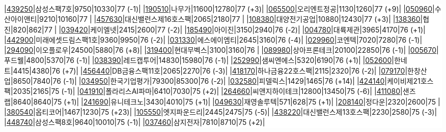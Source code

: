 |[439250](https://finance.daum.net/quotes/A439250)|삼성스팩7호|9750|10330|77 (-1)|
|[190510](https://finance.daum.net/quotes/A190510)|나무가|11600|12780|77 (+3)|
|[065500](https://finance.daum.net/quotes/A065500)|오리엔트정공|1130|1260|77 (+9)|
|[050960](https://finance.daum.net/quotes/A050960)|수산아이앤티|9210|10160|77 |
|[457630](https://finance.daum.net/quotes/A457630)|대신밸런스제16호스팩|2065|2180|77 |
|[108380](https://finance.daum.net/quotes/A108380)|대양전기공업|10880|12430|77 (+3)|
|[138360](https://finance.daum.net/quotes/A138360)|협진|820|862|77 |
|[039420](https://finance.daum.net/quotes/A039420)|케이엘넷|2415|2600|77 (-2)|
|[185490](https://finance.daum.net/quotes/A185490)|아이진|3150|2940|76 (-2)|
|[004780](https://finance.daum.net/quotes/A004780)|대륙제관|3965|4170|76 (+1)|
|[442900](https://finance.daum.net/quotes/A442900)|미래에셋드림스팩1호|9360|9950|76 (-2)|
|[031330](https://finance.daum.net/quotes/A031330)|에스에이엠티|2645|3160|76 (-4)|
|[029960](https://finance.daum.net/quotes/A029960)|코엔텍|7020|7280|76 (-1)|
|[294090](https://finance.daum.net/quotes/A294090)|이오플로우|24500|5880|76 (+8)|
|[319400](https://finance.daum.net/quotes/A319400)|현대무벡스|3100|3160|76 |
|[089980](https://finance.daum.net/quotes/A089980)|상아프론테크|20100|22850|76 (-1)|
|[005670](https://finance.daum.net/quotes/A005670)|푸드웰|4800|5370|76 (-1)|
|[038390](https://finance.daum.net/quotes/A038390)|레드캡투어|14830|15980|76 (-1)|
|[252990](https://finance.daum.net/quotes/A252990)|샘씨엔에스|5320|6190|76 (+1)|
|[052600](https://finance.daum.net/quotes/A052600)|한네트|4415|4380|76 (+7)|
|[456440](https://finance.daum.net/quotes/A456440)|DB금융스팩11호|2065|2270|76 (-3)|
|[418170](https://finance.daum.net/quotes/A418170)|하나금융22호스팩|2115|2320|76 (-2)|
|[079170](https://finance.daum.net/quotes/A079170)|한창산업|8650|7840|76 (-1)|
|[034950](https://finance.daum.net/quotes/A034950)|한국기업평가|79300|85300|76 (-2)|
|[032580](https://finance.daum.net/quotes/A032580)|피델릭스|1429|1465|76 (+14)|
|[424140](https://finance.daum.net/quotes/A424140)|케이비제21호스팩|2035|2165|75 (-1)|
|[041910](https://finance.daum.net/quotes/A041910)|폴라리스AI파마|6410|7030|75 (+2)|
|[264660](https://finance.daum.net/quotes/A264660)|씨앤지하이테크|12800|13450|75 (-6)|
|[411080](https://finance.daum.net/quotes/A411080)|샌즈랩|8640|8640|75 (+1)|
|[241690](https://finance.daum.net/quotes/A241690)|유니테크노|3430|4010|75 (+1)|
|[049630](https://finance.daum.net/quotes/A049630)|재영솔루텍|571|628|75 (+1)|
|[208140](https://finance.daum.net/quotes/A208140)|정다운|2320|2600|75 |
|[380540](https://finance.daum.net/quotes/A380540)|옵티코어|1467|1230|75 (+23)|
|[105550](https://finance.daum.net/quotes/A105550)|엣지파운드리|2445|2475|75 (-5)|
|[438220](https://finance.daum.net/quotes/A438220)|대신밸런스제13호스팩|2230|2580|75 (-3)|
|[448740](https://finance.daum.net/quotes/A448740)|삼성스팩8호|9640|10010|75 (-1)|
|[037460](https://finance.daum.net/quotes/A037460)|삼지전자|7810|8710|75 (+2)|